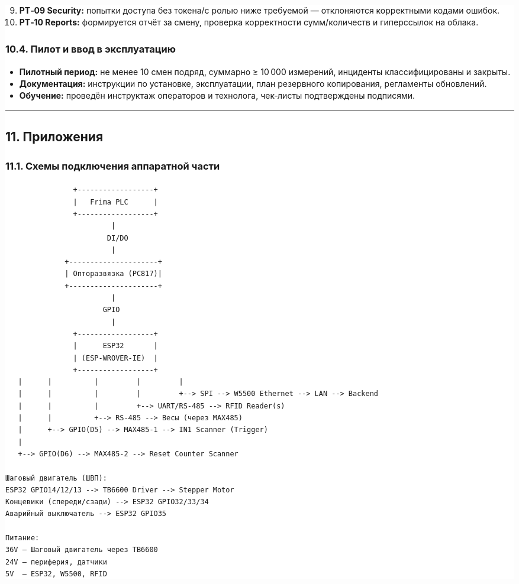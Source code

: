 9. **PT‑09 Security:** попытки доступа без токена/с ролью ниже требуемой — отклоняются корректными кодами ошибок.
10. **PT‑10 Reports:** формируется отчёт за смену, проверка корректности сумм/количеств и гиперссылок на облака.

### 10.4. Пилот и ввод в эксплуатацию

- **Пилотный период:** не менее 10 смен подряд, суммарно ≥ 10 000 измерений, инциденты классифицированы и закрыты.
- **Документация:** инструкции по установке, эксплуатации, план резервного копирования, регламенты обновлений.
- **Обучение:** проведён инструктаж операторов и технолога, чек‑листы подтверждены подписями.

---




## 11. Приложения

### 11.1. Схемы подключения аппаратной части
```
                +------------------+
                |   Frima PLC      |
                +------------------+
                         |
                        DI/DO
                         |
              +---------------------+
              | Опторазвязка (PC817)|
              +---------------------+
                         |
                       GPIO
                         |
                +------------------+
                |      ESP32       |
                | (ESP-WROVER-IE)  |
                +------------------+
   |      |          |         |         |
   |      |          |         |         +--> SPI --> W5500 Ethernet --> LAN --> Backend
   |      |          |         +--> UART/RS-485 --> RFID Reader(s)
   |      |          +--> RS-485 --> Весы (через MAX485)
   |      +--> GPIO(D5) --> MAX485-1 --> IN1 Scanner (Trigger)
   |                
   +--> GPIO(D6) --> MAX485-2 --> Reset Counter Scanner

Шаговый двигатель (ШВП):
ESP32 GPIO14/12/13 --> TB6600 Driver --> Stepper Motor
Концевики (спереди/сзади) --> ESP32 GPIO32/33/34
Аварийный выключатель --> ESP32 GPIO35

Питание:
36V — Шаговый двигатель через TB6600
24V — периферия, датчики
5V  — ESP32, W5500, RFID

```
